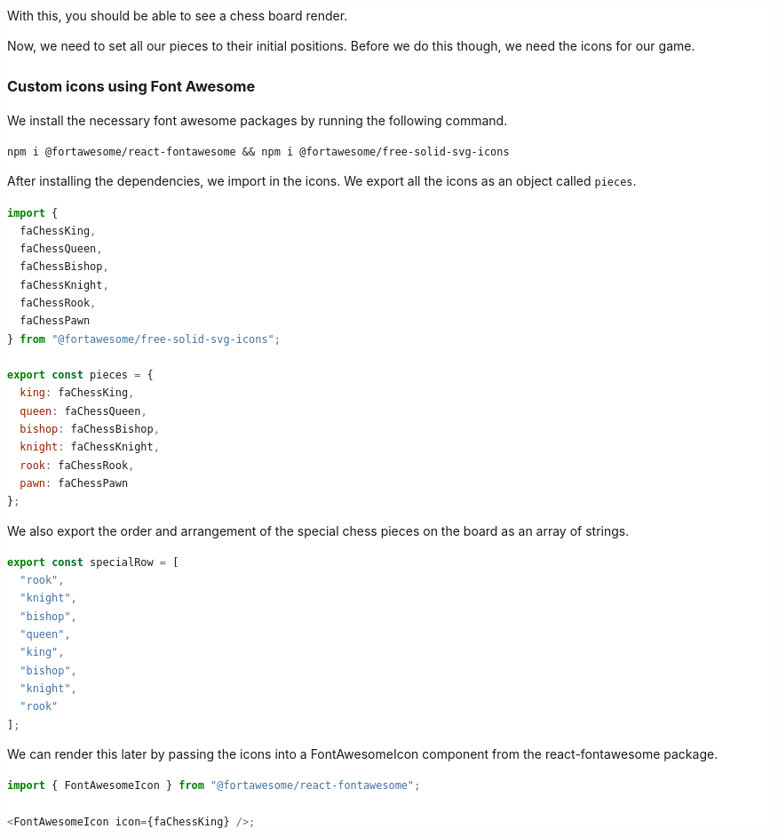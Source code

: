 With this, you should be able to see a chess board render.

Now, we need to set all our pieces to their initial positions. Before we do this though, we need the icons for our game.

### Custom icons using Font Awesome

We install the necessary font awesome packages by running the following command.

```
npm i @fortawesome/react-fontawesome && npm i @fortawesome/free-solid-svg-icons
```

After installing the dependencies, we import in the icons. We export all the icons as an object called `pieces`.

```js
import {
  faChessKing,
  faChessQueen,
  faChessBishop,
  faChessKnight,
  faChessRook,
  faChessPawn
} from "@fortawesome/free-solid-svg-icons";

export const pieces = {
  king: faChessKing,
  queen: faChessQueen,
  bishop: faChessBishop,
  knight: faChessKnight,
  rook: faChessRook,
  pawn: faChessPawn
};
```

We also export the order and arrangement of the special chess pieces on the board as an array of strings.

```js
export const specialRow = [
  "rook",
  "knight",
  "bishop",
  "queen",
  "king",
  "bishop",
  "knight",
  "rook"
];
```

We can render this later by passing the icons into a FontAwesomeIcon component from the react-fontawesome package.

```js
import { FontAwesomeIcon } from "@fortawesome/react-fontawesome";

<FontAwesomeIcon icon={faChessKing} />;
```
